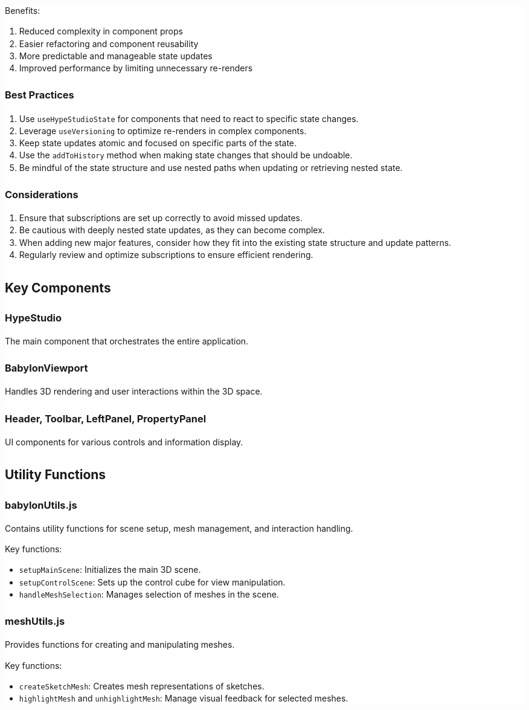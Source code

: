 Benefits:
1. Reduced complexity in component props
2. Easier refactoring and component reusability
3. More predictable and manageable state updates
4. Improved performance by limiting unnecessary re-renders

### Best Practices

1. Use `useHypeStudioState` for components that need to react to specific state changes.
2. Leverage `useVersioning` to optimize re-renders in complex components.
3. Keep state updates atomic and focused on specific parts of the state.
4. Use the `addToHistory` method when making state changes that should be undoable.
5. Be mindful of the state structure and use nested paths when updating or retrieving nested state.

### Considerations

1. Ensure that subscriptions are set up correctly to avoid missed updates.
2. Be cautious with deeply nested state updates, as they can become complex.
3. When adding new major features, consider how they fit into the existing state structure and update patterns.
4. Regularly review and optimize subscriptions to ensure efficient rendering.

## Key Components

### HypeStudio
The main component that orchestrates the entire application.

### BabylonViewport
Handles 3D rendering and user interactions within the 3D space.

### Header, Toolbar, LeftPanel, PropertyPanel
UI components for various controls and information display.

## Utility Functions

### babylonUtils.js
Contains utility functions for scene setup, mesh management, and interaction handling.

Key functions:
- `setupMainScene`: Initializes the main 3D scene.
- `setupControlScene`: Sets up the control cube for view manipulation.
- `handleMeshSelection`: Manages selection of meshes in the scene.

### meshUtils.js
Provides functions for creating and manipulating meshes.

Key functions:
- `createSketchMesh`: Creates mesh representations of sketches.
- `highlightMesh` and `unhighlightMesh`: Manage visual feedback for selected meshes.
